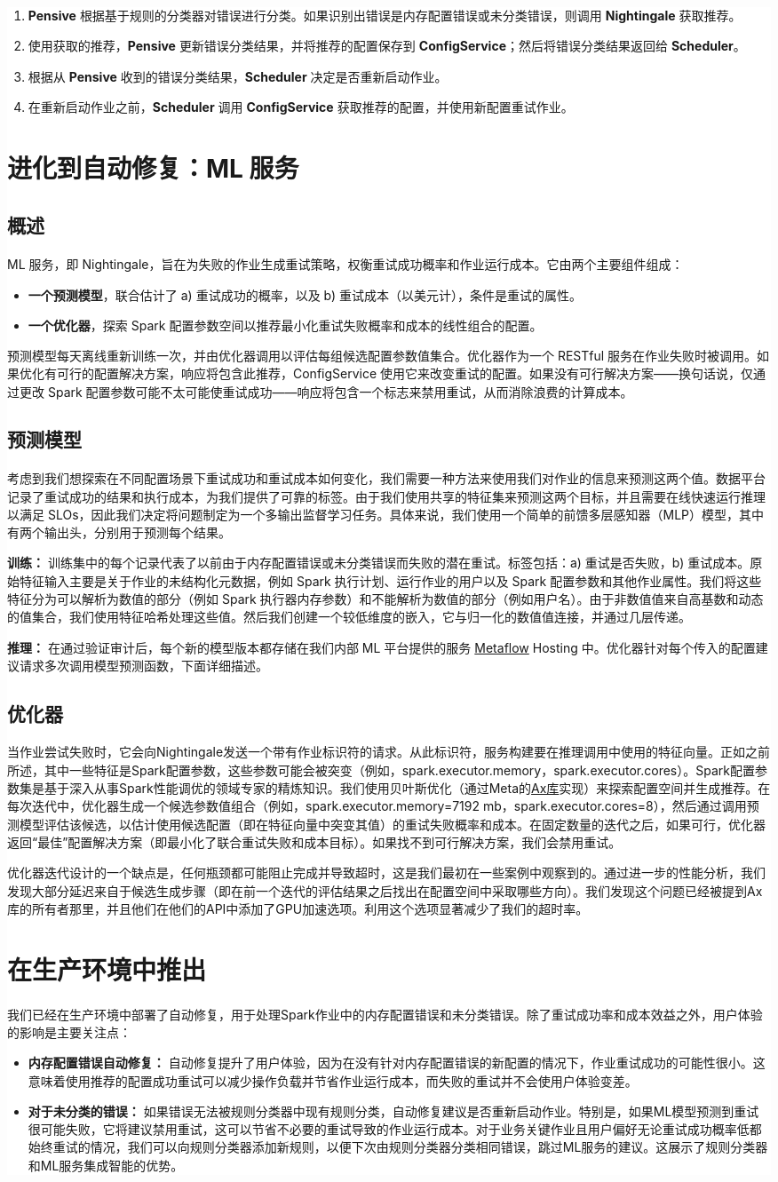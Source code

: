 1.  **Pensive** 根据基于规则的分类器对错误进行分类。如果识别出错误是内存配置错误或未分类错误，则调用 **Nightingale** 获取推荐。

1.  使用获取的推荐，**Pensive** 更新错误分类结果，并将推荐的配置保存到 **ConfigService**；然后将错误分类结果返回给 **Scheduler**。

1.  根据从 **Pensive** 收到的错误分类结果，**Scheduler** 决定是否重新启动作业。

1.  在重新启动作业之前，**Scheduler** 调用 **ConfigService** 获取推荐的配置，并使用新配置重试作业。

# 进化到自动修复：ML 服务

## 概述

ML 服务，即 Nightingale，旨在为失败的作业生成重试策略，权衡重试成功概率和作业运行成本。它由两个主要组件组成：

+   **一个预测模型**，联合估计了 a) 重试成功的概率，以及 b) 重试成本（以美元计），条件是重试的属性。

+   **一个优化器**，探索 Spark 配置参数空间以推荐最小化重试失败概率和成本的线性组合的配置。

预测模型每天离线重新训练一次，并由优化器调用以评估每组候选配置参数值集合。优化器作为一个 RESTful 服务在作业失败时被调用。如果优化有可行的配置解决方案，响应将包含此推荐，ConfigService 使用它来改变重试的配置。如果没有可行解决方案——换句话说，仅通过更改 Spark 配置参数可能不太可能使重试成功——响应将包含一个标志来禁用重试，从而消除浪费的计算成本。

## 预测模型

考虑到我们想探索在不同配置场景下重试成功和重试成本如何变化，我们需要一种方法来使用我们对作业的信息来预测这两个值。数据平台记录了重试成功的结果和执行成本，为我们提供了可靠的标签。由于我们使用共享的特征集来预测这两个目标，并且需要在线快速运行推理以满足 SLOs，因此我们决定将问题制定为一个多输出监督学习任务。具体来说，我们使用一个简单的前馈多层感知器（MLP）模型，其中有两个输出头，分别用于预测每个结果。

**训练：** 训练集中的每个记录代表了以前由于内存配置错误或未分类错误而失败的潜在重试。标签包括：a) 重试是否失败，b) 重试成本。原始特征输入主要是关于作业的未结构化元数据，例如 Spark 执行计划、运行作业的用户以及 Spark 配置参数和其他作业属性。我们将这些特征分为可以解析为数值的部分（例如 Spark 执行器内存参数）和不能解析为数值的部分（例如用户名）。由于非数值值来自高基数和动态的值集合，我们使用特征哈希处理这些值。然后我们创建一个较低维度的嵌入，它与归一化的数值值连接，并通过几层传递。

**推理：** 在通过验证审计后，每个新的模型版本都存储在我们内部 ML 平台提供的服务 [Metaflow](https://metaflow.org/) Hosting 中。优化器针对每个传入的配置建议请求多次调用模型预测函数，下面详细描述。

## 优化器

当作业尝试失败时，它会向Nightingale发送一个带有作业标识符的请求。从此标识符，服务构建要在推理调用中使用的特征向量。正如之前所述，其中一些特征是Spark配置参数，这些参数可能会被突变（例如，spark.executor.memory，spark.executor.cores）。Spark配置参数集是基于深入从事Spark性能调优的领域专家的精炼知识。我们使用贝叶斯优化（通过Meta的[Ax库](https://ax.dev/)实现）来探索配置空间并生成推荐。在每次迭代中，优化器生成一个候选参数值组合（例如，spark.executor.memory=7192 mb，spark.executor.cores=8），然后通过调用预测模型评估该候选，以估计使用候选配置（即在特征向量中突变其值）的重试失败概率和成本。在固定数量的迭代之后，如果可行，优化器返回“最佳”配置解决方案（即最小化了联合重试失败和成本目标）。如果找不到可行解决方案，我们会禁用重试。

优化器迭代设计的一个缺点是，任何瓶颈都可能阻止完成并导致超时，这是我们最初在一些案例中观察到的。通过进一步的性能分析，我们发现大部分延迟来自于候选生成步骤（即在前一个迭代的评估结果之后找出在配置空间中采取哪些方向）。我们发现这个问题已经被提到Ax库的所有者那里，并且他们在他们的API中添加了GPU加速选项。利用这个选项显著减少了我们的超时率。

# 在生产环境中推出

我们已经在生产环境中部署了自动修复，用于处理Spark作业中的内存配置错误和未分类错误。除了重试成功率和成本效益之外，用户体验的影响是主要关注点：

+   **内存配置错误自动修复：** 自动修复提升了用户体验，因为在没有针对内存配置错误的新配置的情况下，作业重试成功的可能性很小。这意味着使用推荐的配置成功重试可以减少操作负载并节省作业运行成本，而失败的重试并不会使用户体验变差。

+   **对于未分类的错误：** 如果错误无法被规则分类器中现有规则分类，自动修复建议是否重新启动作业。特别是，如果ML模型预测到重试很可能失败，它将建议禁用重试，这可以节省不必要的重试导致的作业运行成本。对于业务关键作业且用户偏好无论重试成功概率低都始终重试的情况，我们可以向规则分类器添加新规则，以便下次由规则分类器分类相同错误，跳过ML服务的建议。这展示了规则分类器和ML服务集成智能的优势。
